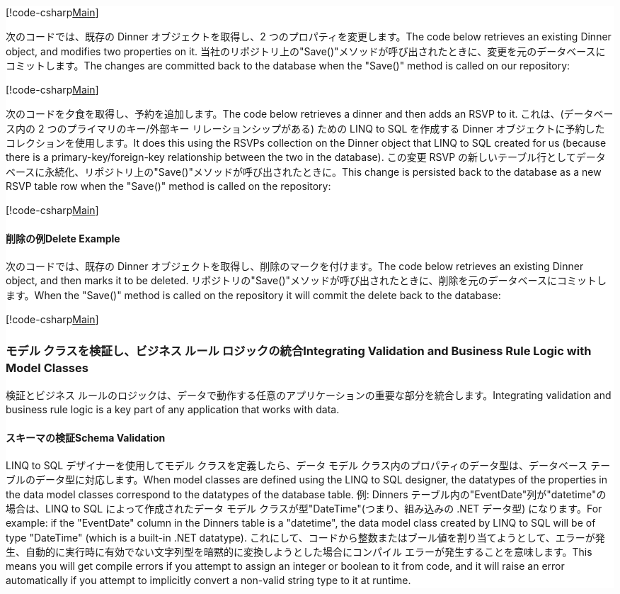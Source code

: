 [!code-csharp[Main](build-a-model-with-business-rule-validations/samples/sample6.cs)]

<span data-ttu-id="d4a8b-187">次のコードでは、既存の Dinner オブジェクトを取得し、2 つのプロパティを変更します。</span><span class="sxs-lookup"><span data-stu-id="d4a8b-187">The code below retrieves an existing Dinner object, and modifies two properties on it.</span></span> <span data-ttu-id="d4a8b-188">当社のリポジトリ上の"Save()"メソッドが呼び出されたときに、変更を元のデータベースにコミットします。</span><span class="sxs-lookup"><span data-stu-id="d4a8b-188">The changes are committed back to the database when the "Save()" method is called on our repository:</span></span>

[!code-csharp[Main](build-a-model-with-business-rule-validations/samples/sample7.cs)]

<span data-ttu-id="d4a8b-189">次のコードを夕食を取得し、予約を追加します。</span><span class="sxs-lookup"><span data-stu-id="d4a8b-189">The code below retrieves a dinner and then adds an RSVP to it.</span></span> <span data-ttu-id="d4a8b-190">これは、(データベース内の 2 つのプライマリのキー/外部キー リレーションシップがある) ための LINQ to SQL を作成する Dinner オブジェクトに予約したコレクションを使用します。</span><span class="sxs-lookup"><span data-stu-id="d4a8b-190">It does this using the RSVPs collection on the Dinner object that LINQ to SQL created for us (because there is a primary-key/foreign-key relationship between the two in the database).</span></span> <span data-ttu-id="d4a8b-191">この変更 RSVP の新しいテーブル行としてデータベースに永続化、リポジトリ上の"Save()"メソッドが呼び出されたときに。</span><span class="sxs-lookup"><span data-stu-id="d4a8b-191">This change is persisted back to the database as a new RSVP table row when the "Save()" method is called on the repository:</span></span>

[!code-csharp[Main](build-a-model-with-business-rule-validations/samples/sample8.cs)]

#### <a name="delete-example"></a><span data-ttu-id="d4a8b-192">削除の例</span><span class="sxs-lookup"><span data-stu-id="d4a8b-192">Delete Example</span></span>

<span data-ttu-id="d4a8b-193">次のコードでは、既存の Dinner オブジェクトを取得し、削除のマークを付けます。</span><span class="sxs-lookup"><span data-stu-id="d4a8b-193">The code below retrieves an existing Dinner object, and then marks it to be deleted.</span></span> <span data-ttu-id="d4a8b-194">リポジトリの"Save()"メソッドが呼び出されたときに、削除を元のデータベースにコミットします。</span><span class="sxs-lookup"><span data-stu-id="d4a8b-194">When the "Save()" method is called on the repository it will commit the delete back to the database:</span></span>

[!code-csharp[Main](build-a-model-with-business-rule-validations/samples/sample9.cs)]

### <a name="integrating-validation-and-business-rule-logic-with-model-classes"></a><span data-ttu-id="d4a8b-195">モデル クラスを検証し、ビジネス ルール ロジックの統合</span><span class="sxs-lookup"><span data-stu-id="d4a8b-195">Integrating Validation and Business Rule Logic with Model Classes</span></span>

<span data-ttu-id="d4a8b-196">検証とビジネス ルールのロジックは、データで動作する任意のアプリケーションの重要な部分を統合します。</span><span class="sxs-lookup"><span data-stu-id="d4a8b-196">Integrating validation and business rule logic is a key part of any application that works with data.</span></span>

#### <a name="schema-validation"></a><span data-ttu-id="d4a8b-197">スキーマの検証</span><span class="sxs-lookup"><span data-stu-id="d4a8b-197">Schema Validation</span></span>

<span data-ttu-id="d4a8b-198">LINQ to SQL デザイナーを使用してモデル クラスを定義したら、データ モデル クラス内のプロパティのデータ型は、データベース テーブルのデータ型に対応します。</span><span class="sxs-lookup"><span data-stu-id="d4a8b-198">When model classes are defined using the LINQ to SQL designer, the datatypes of the properties in the data model classes correspond to the datatypes of the database table.</span></span> <span data-ttu-id="d4a8b-199">例: Dinners テーブル内の"EventDate"列が"datetime"の場合は、LINQ to SQL によって作成されたデータ モデル クラスが型"DateTime"(つまり、組み込みの .NET データ型) になります。</span><span class="sxs-lookup"><span data-stu-id="d4a8b-199">For example: if the "EventDate" column in the Dinners table is a "datetime", the data model class created by LINQ to SQL will be of type "DateTime" (which is a built-in .NET datatype).</span></span> <span data-ttu-id="d4a8b-200">これにして、コードから整数またはブール値を割り当てようとして、エラーが発生、自動的に実行時に有効でない文字列型を暗黙的に変換しようとした場合にコンパイル エラーが発生することを意味します。</span><span class="sxs-lookup"><span data-stu-id="d4a8b-200">This means you will get compile errors if you attempt to assign an integer or boolean to it from code, and it will raise an error automatically if you attempt to implicitly convert a non-valid string type to it at runtime.</span></span>
